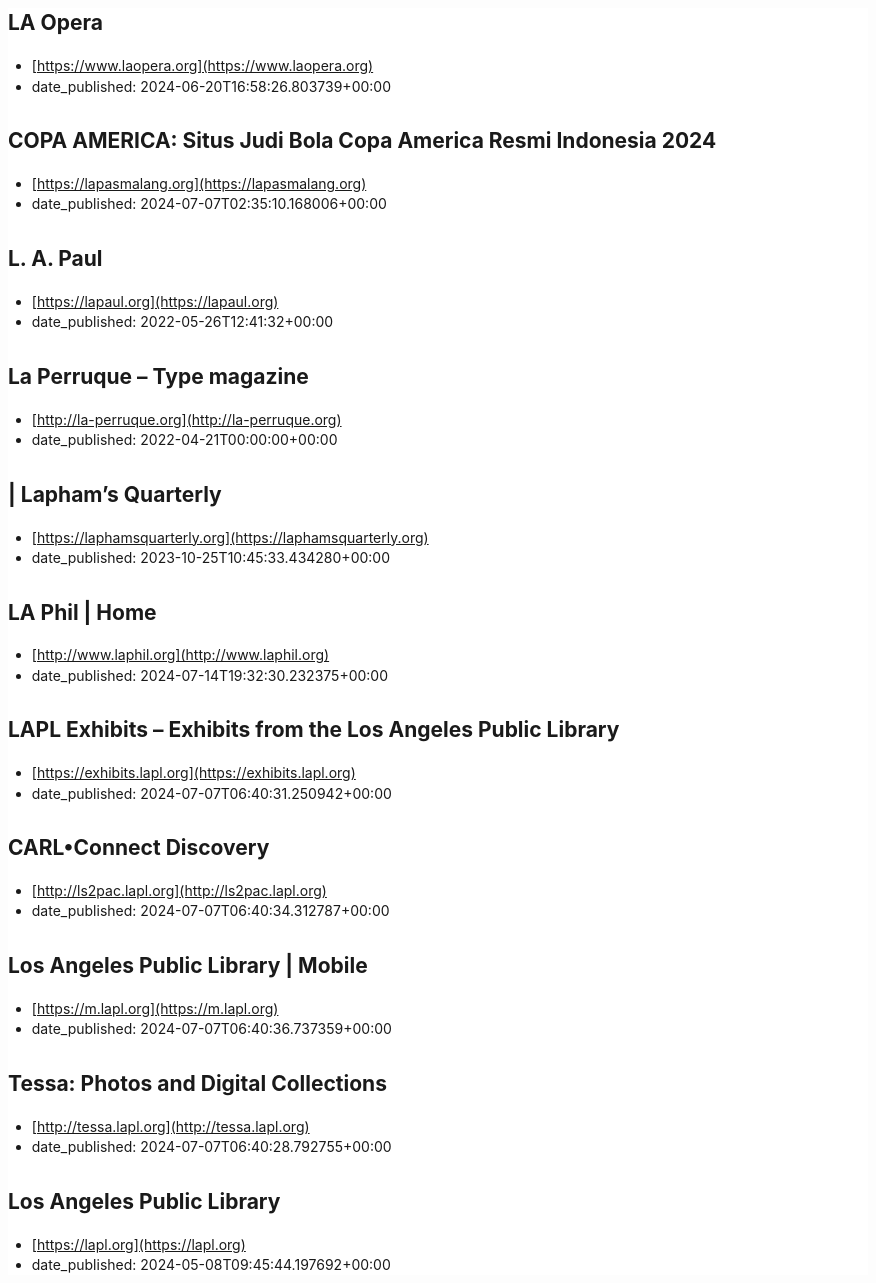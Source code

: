  ## LA Opera
 - [https://www.laopera.org](https://www.laopera.org)
 - date_published: 2024-06-20T16:58:26.803739+00:00

 ## COPA AMERICA: Situs Judi Bola Copa America Resmi Indonesia 2024
 - [https://lapasmalang.org](https://lapasmalang.org)
 - date_published: 2024-07-07T02:35:10.168006+00:00

 ## L. A. Paul
 - [https://lapaul.org](https://lapaul.org)
 - date_published: 2022-05-26T12:41:32+00:00

 ## La Perruque – Type magazine
 - [http://la-perruque.org](http://la-perruque.org)
 - date_published: 2022-04-21T00:00:00+00:00

 ## | Lapham’s Quarterly
 - [https://laphamsquarterly.org](https://laphamsquarterly.org)
 - date_published: 2023-10-25T10:45:33.434280+00:00

 ## LA Phil | Home
 - [http://www.laphil.org](http://www.laphil.org)
 - date_published: 2024-07-14T19:32:30.232375+00:00

 ## LAPL Exhibits – Exhibits from the Los Angeles Public Library
 - [https://exhibits.lapl.org](https://exhibits.lapl.org)
 - date_published: 2024-07-07T06:40:31.250942+00:00

 ## CARL•Connect Discovery
 - [http://ls2pac.lapl.org](http://ls2pac.lapl.org)
 - date_published: 2024-07-07T06:40:34.312787+00:00

 ## Los Angeles Public Library | Mobile
 - [https://m.lapl.org](https://m.lapl.org)
 - date_published: 2024-07-07T06:40:36.737359+00:00

 ## Tessa: Photos and Digital Collections
 - [http://tessa.lapl.org](http://tessa.lapl.org)
 - date_published: 2024-07-07T06:40:28.792755+00:00

 ## Los Angeles Public Library
 - [https://lapl.org](https://lapl.org)
 - date_published: 2024-05-08T09:45:44.197692+00:00
